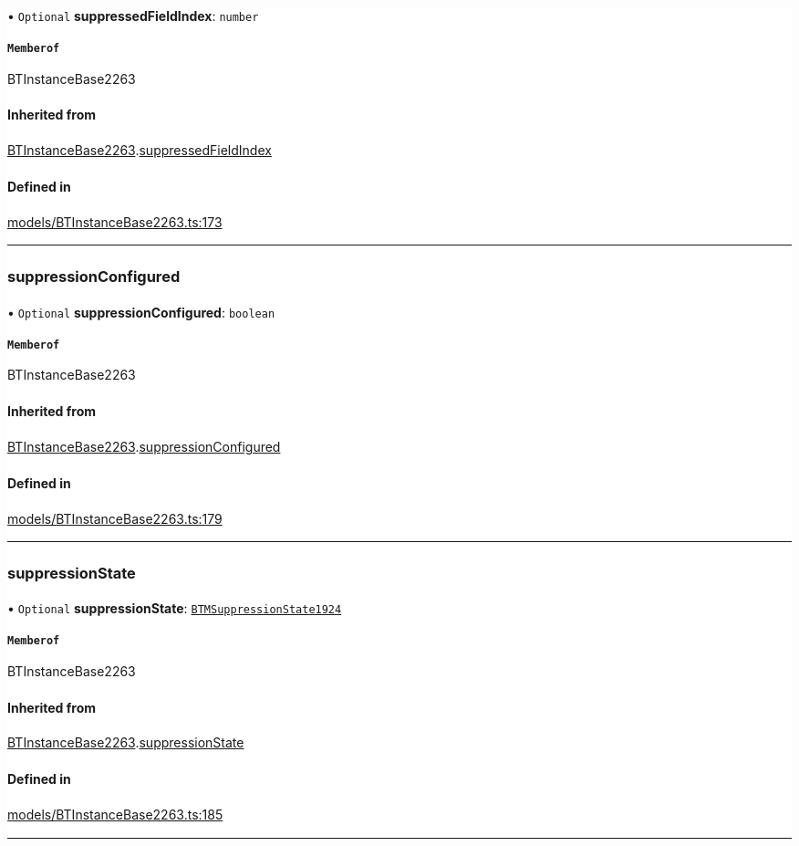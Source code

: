 • `Optional` **suppressedFieldIndex**: `number`

**`Memberof`**

BTInstanceBase2263

#### Inherited from

[BTInstanceBase2263](BTInstanceBase2263.md).[suppressedFieldIndex](BTInstanceBase2263.md#suppressedfieldindex)

#### Defined in

[models/BTInstanceBase2263.ts:173](https://github.com/toebes/onshape-typescript-fetch/blob/3e11ae1/models/BTInstanceBase2263.ts#L173)

___

### suppressionConfigured

• `Optional` **suppressionConfigured**: `boolean`

**`Memberof`**

BTInstanceBase2263

#### Inherited from

[BTInstanceBase2263](BTInstanceBase2263.md).[suppressionConfigured](BTInstanceBase2263.md#suppressionconfigured)

#### Defined in

[models/BTInstanceBase2263.ts:179](https://github.com/toebes/onshape-typescript-fetch/blob/3e11ae1/models/BTInstanceBase2263.ts#L179)

___

### suppressionState

• `Optional` **suppressionState**: [`BTMSuppressionState1924`](BTMSuppressionState1924.md)

**`Memberof`**

BTInstanceBase2263

#### Inherited from

[BTInstanceBase2263](BTInstanceBase2263.md).[suppressionState](BTInstanceBase2263.md#suppressionstate)

#### Defined in

[models/BTInstanceBase2263.ts:185](https://github.com/toebes/onshape-typescript-fetch/blob/3e11ae1/models/BTInstanceBase2263.ts#L185)

___
